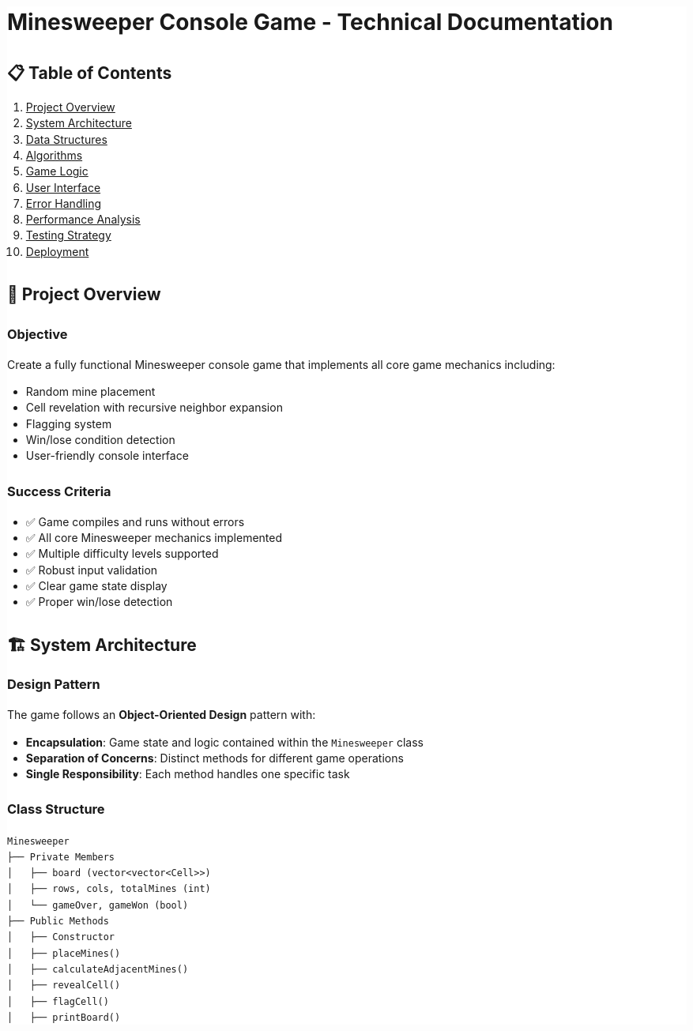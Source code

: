 # Minesweeper Console Game - Technical Documentation

## 📋 Table of Contents

1. [Project Overview](#project-overview)
2. [System Architecture](#system-architecture)
3. [Data Structures](#data-structures)
4. [Algorithms](#algorithms)
5. [Game Logic](#game-logic)
6. [User Interface](#user-interface)
7. [Error Handling](#error-handling)
8. [Performance Analysis](#performance-analysis)
9. [Testing Strategy](#testing-strategy)
10. [Deployment](#deployment)

## 🎯 Project Overview

### Objective

Create a fully functional Minesweeper console game that implements all core game mechanics including:

- Random mine placement
- Cell revelation with recursive neighbor expansion
- Flagging system
- Win/lose condition detection
- User-friendly console interface

### Success Criteria

- ✅ Game compiles and runs without errors
- ✅ All core Minesweeper mechanics implemented
- ✅ Multiple difficulty levels supported
- ✅ Robust input validation
- ✅ Clear game state display
- ✅ Proper win/lose detection

## 🏗️ System Architecture

### Design Pattern

The game follows an **Object-Oriented Design** pattern with:

- **Encapsulation**: Game state and logic contained within the `Minesweeper` class
- **Separation of Concerns**: Distinct methods for different game operations
- **Single Responsibility**: Each method handles one specific task

### Class Structure

```
Minesweeper
├── Private Members
│   ├── board (vector<vector<Cell>>)
│   ├── rows, cols, totalMines (int)
│   └── gameOver, gameWon (bool)
├── Public Methods
│   ├── Constructor
│   ├── placeMines()
│   ├── calculateAdjacentMines()
│   ├── revealCell()
│   ├── flagCell()
│   ├── printBoard()
```